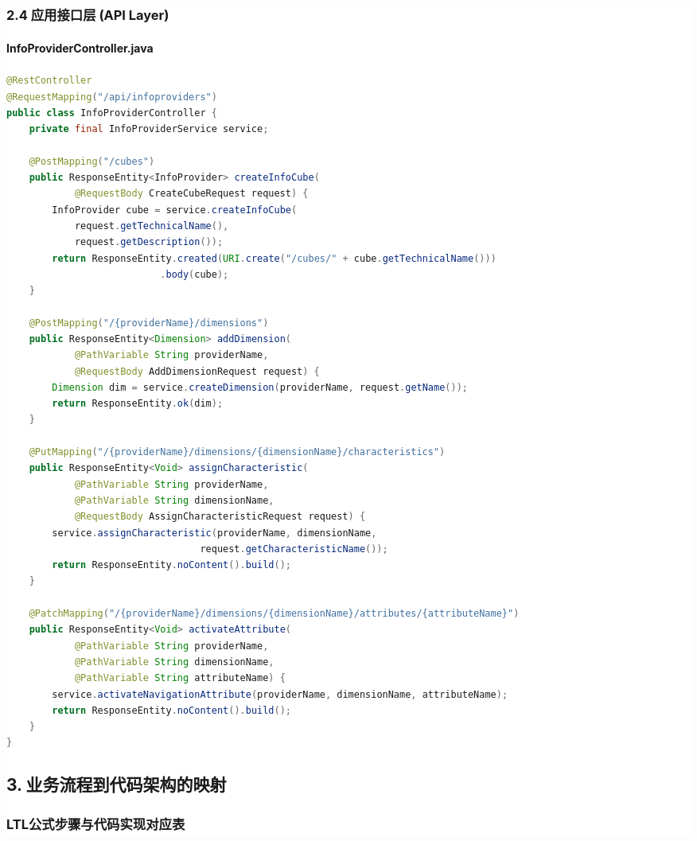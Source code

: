 ### 2.4 应用接口层 (API Layer)

#### InfoProviderController.java
```java
@RestController
@RequestMapping("/api/infoproviders")
public class InfoProviderController {
    private final InfoProviderService service;
    
    @PostMapping("/cubes")
    public ResponseEntity<InfoProvider> createInfoCube(
            @RequestBody CreateCubeRequest request) {
        InfoProvider cube = service.createInfoCube(
            request.getTechnicalName(), 
            request.getDescription());
        return ResponseEntity.created(URI.create("/cubes/" + cube.getTechnicalName()))
                           .body(cube);
    }
    
    @PostMapping("/{providerName}/dimensions")
    public ResponseEntity<Dimension> addDimension(
            @PathVariable String providerName,
            @RequestBody AddDimensionRequest request) {
        Dimension dim = service.createDimension(providerName, request.getName());
        return ResponseEntity.ok(dim);
    }
    
    @PutMapping("/{providerName}/dimensions/{dimensionName}/characteristics")
    public ResponseEntity<Void> assignCharacteristic(
            @PathVariable String providerName,
            @PathVariable String dimensionName,
            @RequestBody AssignCharacteristicRequest request) {
        service.assignCharacteristic(providerName, dimensionName, 
                                  request.getCharacteristicName());
        return ResponseEntity.noContent().build();
    }
    
    @PatchMapping("/{providerName}/dimensions/{dimensionName}/attributes/{attributeName}")
    public ResponseEntity<Void> activateAttribute(
            @PathVariable String providerName,
            @PathVariable String dimensionName,
            @PathVariable String attributeName) {
        service.activateNavigationAttribute(providerName, dimensionName, attributeName);
        return ResponseEntity.noContent().build();
    }
}
```

## 3. 业务流程到代码架构的映射

### LTL公式步骤与代码实现对应表
